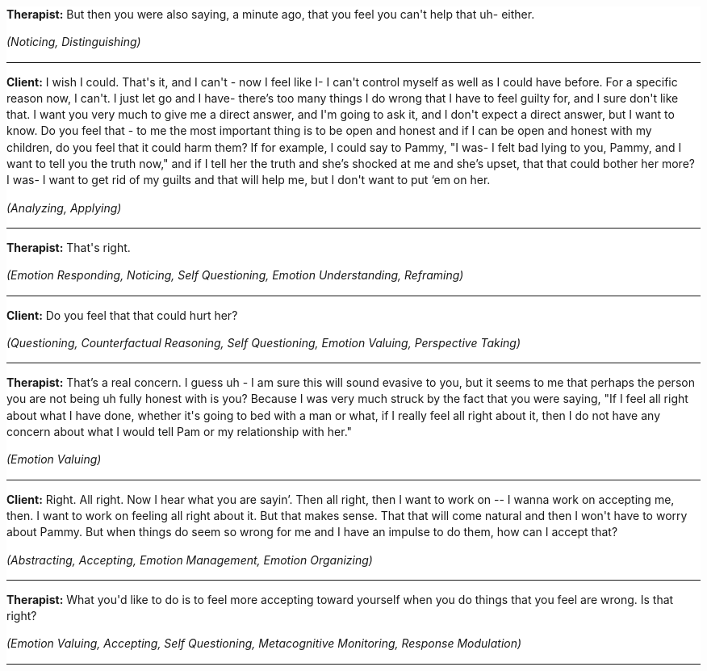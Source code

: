 
**Therapist:** But then you were also saying, a minute ago, that you feel you can't help that uh- either.

_(Noticing, Distinguishing)_

---

**Client:** I wish I could. That's it, and I can't - now I feel like I- I can't control myself as well as I could have before. For a specific reason now, I can't. I just let go and I have- there’s too many things I do wrong that I have to feel guilty for, and I sure don't like that. I want you very much to give me a direct answer, and I'm going to ask it, and I don't expect a direct answer, but I want to know. Do you feel that - to me the most important thing is to be open and honest and if I can be open and honest with my children, do you feel that it could harm them? If for example, I could say to Pammy, "I was- I felt bad lying to you, Pammy, and I want to tell you the truth now," and if I tell her the truth and she’s shocked at me and she’s upset, that that could bother her more? I was- I want to get rid of my guilts and that will help me, but I don't want to put ‘em on her.

_(Analyzing, Applying)_

---

**Therapist:** That's right.

_(Emotion Responding, Noticing, Self Questioning, Emotion Understanding, Reframing)_

---

**Client:** Do you feel that that could hurt her?

_(Questioning, Counterfactual Reasoning, Self Questioning, Emotion Valuing, Perspective Taking)_

---

**Therapist:** That’s a real concern. I guess uh - I am sure this will sound evasive to you, but it seems to me that perhaps the person you are not being uh fully honest with is you? Because I was very much struck by the fact that you were saying, "If I feel all right about what I have done, whether it's going to bed with a man or what, if I really feel all right about it, then I do not have any concern about what I would tell Pam or my relationship with her."

_(Emotion Valuing)_

---

**Client:** Right. All right. Now I hear what you are sayin’. Then all right, then I want to work on -- I wanna work on accepting me, then. I want to work on feeling all right about it. But that makes sense. That that will come natural and then I won't have to worry about Pammy. But when things do seem so wrong for me and I have an impulse to do them, how can I accept that?

_(Abstracting, Accepting, Emotion Management, Emotion Organizing)_

---

**Therapist:** What you'd like to do is to feel more accepting toward yourself when you do things that you feel are wrong. Is that right?

_(Emotion Valuing, Accepting, Self Questioning, Metacognitive Monitoring, Response Modulation)_

---
